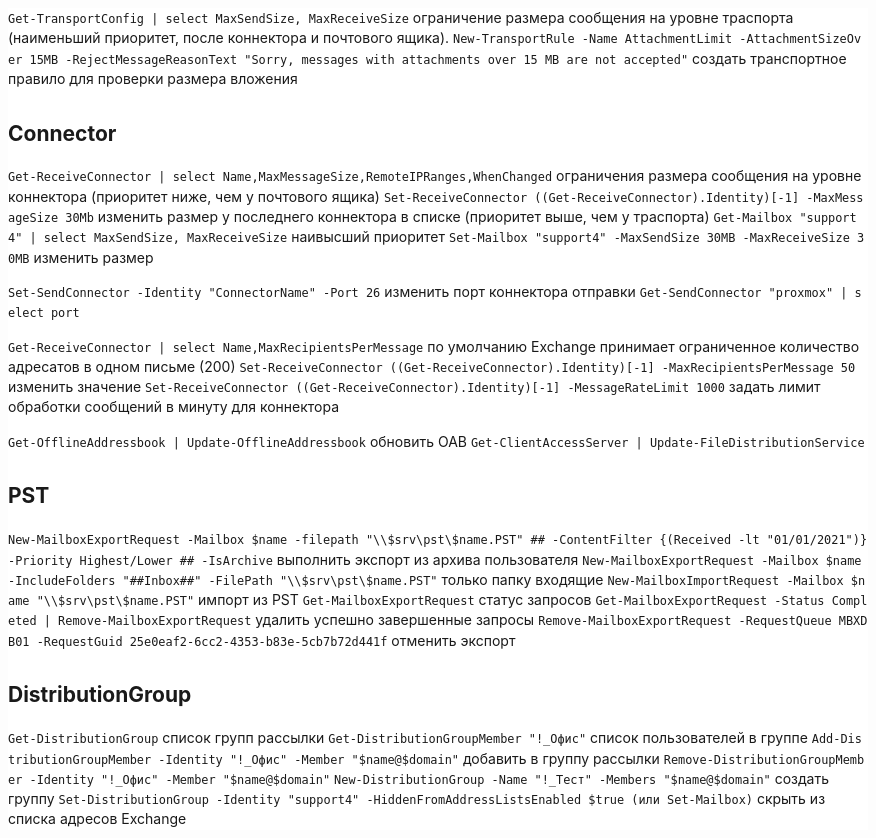 `Get-TransportConfig | select MaxSendSize, MaxReceiveSize` ограничение размера сообщения на уровне траспорта (наименьший приоритет, после коннектора и почтового ящика). 
`New-TransportRule -Name AttachmentLimit -AttachmentSizeOver 15MB -RejectMessageReasonText "Sorry, messages with attachments over 15 MB are not accepted"` создать транспортное правило для проверки размера вложения

## Connector

`Get-ReceiveConnector | select Name,MaxMessageSize,RemoteIPRanges,WhenChanged` ограничения размера сообщения на уровне коннектора (приоритет ниже, чем у почтового ящика) 
`Set-ReceiveConnector ((Get-ReceiveConnector).Identity)[-1] -MaxMessageSize 30Mb` изменить размер у последнего коннектора в списке (приоритет выше, чем у траспорта) 
`Get-Mailbox "support4" | select MaxSendSize, MaxReceiveSize` наивысший приоритет 
`Set-Mailbox "support4" -MaxSendSize 30MB -MaxReceiveSize 30MB` изменить размер

`Set-SendConnector -Identity "ConnectorName" -Port 26` изменить порт коннектора отправки 
`Get-SendConnector "proxmox" | select port`

`Get-ReceiveConnector | select Name,MaxRecipientsPerMessage` по умолчанию Exchange принимает ограниченное количество адресатов в одном письме (200) 
`Set-ReceiveConnector ((Get-ReceiveConnector).Identity)[-1] -MaxRecipientsPerMessage 50` изменить значение 
`Set-ReceiveConnector ((Get-ReceiveConnector).Identity)[-1] -MessageRateLimit 1000` задать лимит обработки сообщений в минуту для коннектора

`Get-OfflineAddressbook | Update-OfflineAddressbook` обновить OAB 
`Get-ClientAccessServer | Update-FileDistributionService`

## PST

`New-MailboxExportRequest -Mailbox $name -filepath "\\$srv\pst\$name.PST" ## -ContentFilter {(Received -lt "01/01/2021")} -Priority Highest/Lower ## -IsArchive` выполнить экспорт из архива пользователя 
`New-MailboxExportRequest -Mailbox $name -IncludeFolders "##Inbox##" -FilePath "\\$srv\pst\$name.PST"` только папку входящие 
`New-MailboxImportRequest -Mailbox $name "\\$srv\pst\$name.PST"` импорт из PST 
`Get-MailboxExportRequest` статус запросов 
`Get-MailboxExportRequest -Status Completed | Remove-MailboxExportRequest` удалить успешно завершенные запросы 
`Remove-MailboxExportRequest -RequestQueue MBXDB01 -RequestGuid 25e0eaf2-6cc2-4353-b83e-5cb7b72d441f` отменить экспорт

## DistributionGroup

`Get-DistributionGroup` список групп рассылки 
`Get-DistributionGroupMember "!_Офис"` список пользователей в группе 
`Add-DistributionGroupMember -Identity "!_Офис" -Member "$name@$domain"` добавить в группу рассылки 
`Remove-DistributionGroupMember -Identity "!_Офис" -Member "$name@$domain"` 
`New-DistributionGroup -Name "!_Тест" -Members "$name@$domain"` создать группу 
`Set-DistributionGroup -Identity "support4" -HiddenFromAddressListsEnabled $true (или Set-Mailbox)` скрыть из списка адресов Exchange
